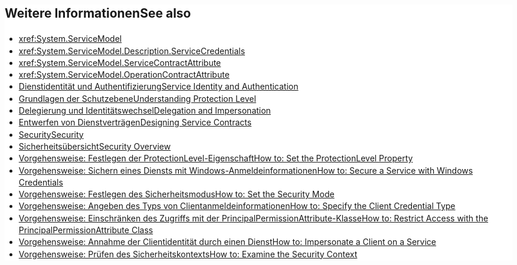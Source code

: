 ## <a name="see-also"></a><span data-ttu-id="efadc-261">Weitere Informationen</span><span class="sxs-lookup"><span data-stu-id="efadc-261">See also</span></span>

- <xref:System.ServiceModel>
- <xref:System.ServiceModel.Description.ServiceCredentials>
- <xref:System.ServiceModel.ServiceContractAttribute>
- <xref:System.ServiceModel.OperationContractAttribute>
- [<span data-ttu-id="efadc-262">Dienstidentität und Authentifizierung</span><span class="sxs-lookup"><span data-stu-id="efadc-262">Service Identity and Authentication</span></span>](./feature-details/service-identity-and-authentication.md)
- [<span data-ttu-id="efadc-263">Grundlagen der Schutzebene</span><span class="sxs-lookup"><span data-stu-id="efadc-263">Understanding Protection Level</span></span>](understanding-protection-level.md)
- [<span data-ttu-id="efadc-264">Delegierung und Identitätswechsel</span><span class="sxs-lookup"><span data-stu-id="efadc-264">Delegation and Impersonation</span></span>](./feature-details/delegation-and-impersonation-with-wcf.md)
- [<span data-ttu-id="efadc-265">Entwerfen von Dienstverträgen</span><span class="sxs-lookup"><span data-stu-id="efadc-265">Designing Service Contracts</span></span>](designing-service-contracts.md)
- [<span data-ttu-id="efadc-266">Security</span><span class="sxs-lookup"><span data-stu-id="efadc-266">Security</span></span>](./feature-details/security.md)
- [<span data-ttu-id="efadc-267">Sicherheitsübersicht</span><span class="sxs-lookup"><span data-stu-id="efadc-267">Security Overview</span></span>](./feature-details/security-overview.md)
- [<span data-ttu-id="efadc-268">Vorgehensweise: Festlegen der ProtectionLevel-Eigenschaft</span><span class="sxs-lookup"><span data-stu-id="efadc-268">How to: Set the ProtectionLevel Property</span></span>](how-to-set-the-protectionlevel-property.md)
- [<span data-ttu-id="efadc-269">Vorgehensweise: Sichern eines Diensts mit Windows-Anmeldeinformationen</span><span class="sxs-lookup"><span data-stu-id="efadc-269">How to: Secure a Service with Windows Credentials</span></span>](how-to-secure-a-service-with-windows-credentials.md)
- [<span data-ttu-id="efadc-270">Vorgehensweise: Festlegen des Sicherheitsmodus</span><span class="sxs-lookup"><span data-stu-id="efadc-270">How to: Set the Security Mode</span></span>](how-to-set-the-security-mode.md)
- [<span data-ttu-id="efadc-271">Vorgehensweise: Angeben des Typs von Clientanmeldeinformationen</span><span class="sxs-lookup"><span data-stu-id="efadc-271">How to: Specify the Client Credential Type</span></span>](how-to-specify-the-client-credential-type.md)
- [<span data-ttu-id="efadc-272">Vorgehensweise: Einschränken des Zugriffs mit der PrincipalPermissionAttribute-Klasse</span><span class="sxs-lookup"><span data-stu-id="efadc-272">How to: Restrict Access with the PrincipalPermissionAttribute Class</span></span>](how-to-restrict-access-with-the-principalpermissionattribute-class.md)
- [<span data-ttu-id="efadc-273">Vorgehensweise: Annahme der Clientidentität durch einen Dienst</span><span class="sxs-lookup"><span data-stu-id="efadc-273">How to: Impersonate a Client on a Service</span></span>](how-to-impersonate-a-client-on-a-service.md)
- [<span data-ttu-id="efadc-274">Vorgehensweise: Prüfen des Sicherheitskontexts</span><span class="sxs-lookup"><span data-stu-id="efadc-274">How to: Examine the Security Context</span></span>](how-to-examine-the-security-context.md)
